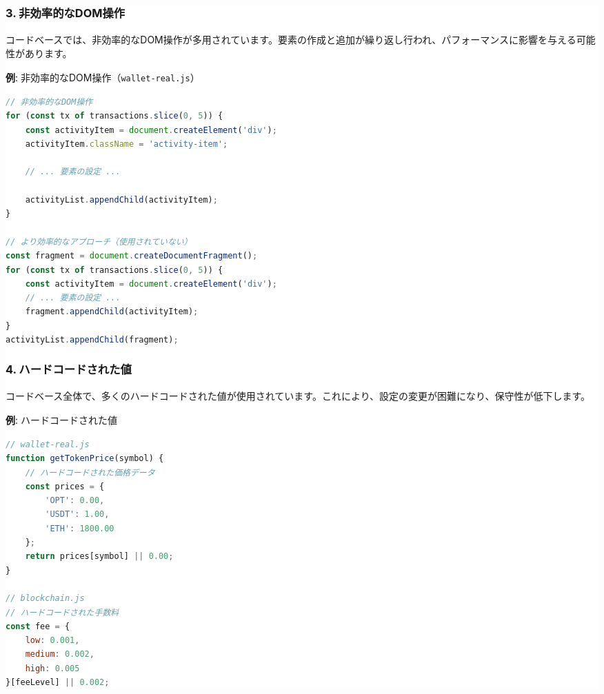 ### 3. 非効率的なDOM操作

コードベースでは、非効率的なDOM操作が多用されています。要素の作成と追加が繰り返し行われ、パフォーマンスに影響を与える可能性があります。

**例**: 非効率的なDOM操作（`wallet-real.js`）

```javascript
// 非効率的なDOM操作
for (const tx of transactions.slice(0, 5)) {
    const activityItem = document.createElement('div');
    activityItem.className = 'activity-item';
    
    // ... 要素の設定 ...
    
    activityList.appendChild(activityItem);
}

// より効率的なアプローチ（使用されていない）
const fragment = document.createDocumentFragment();
for (const tx of transactions.slice(0, 5)) {
    const activityItem = document.createElement('div');
    // ... 要素の設定 ...
    fragment.appendChild(activityItem);
}
activityList.appendChild(fragment);
```

### 4. ハードコードされた値

コードベース全体で、多くのハードコードされた値が使用されています。これにより、設定の変更が困難になり、保守性が低下します。

**例**: ハードコードされた値

```javascript
// wallet-real.js
function getTokenPrice(symbol) {
    // ハードコードされた価格データ
    const prices = {
        'OPT': 0.00,
        'USDT': 1.00,
        'ETH': 1800.00
    };
    return prices[symbol] || 0.00;
}

// blockchain.js
// ハードコードされた手数料
const fee = {
    low: 0.001,
    medium: 0.002,
    high: 0.005
}[feeLevel] || 0.002;
```

